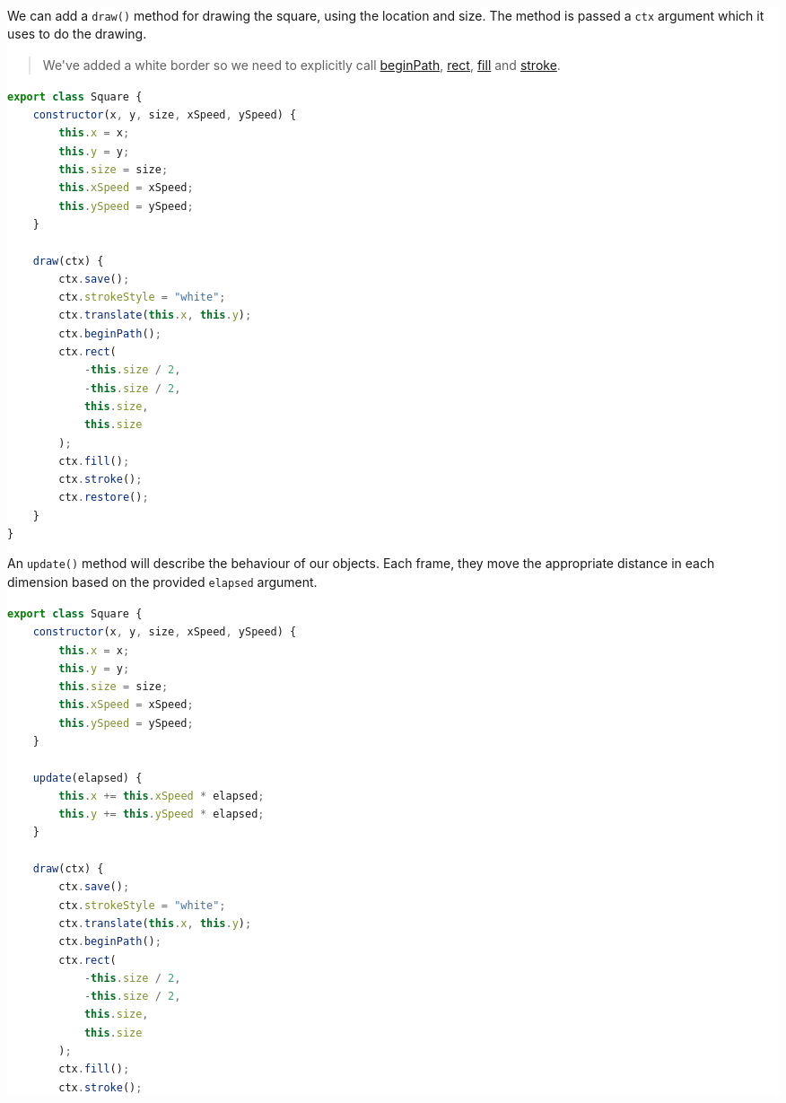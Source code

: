 We can add a `draw()` method for drawing the square, using the location and size.
The method is passed a `ctx` argument which it uses to do the drawing.

> We've added a white border so we need to explicitly call [beginPath], [rect], [fill] and [stroke].

```js {hl_lines="10-24"}
export class Square { 
    constructor(x, y, size, xSpeed, ySpeed) { 
        this.x = x;
        this.y = y;
        this.size = size;
        this.xSpeed = xSpeed;
        this.ySpeed = ySpeed;
    }

    draw(ctx) {
        ctx.save();
        ctx.strokeStyle = "white";
        ctx.translate(this.x, this.y);
        ctx.beginPath();
        ctx.rect(
            -this.size / 2,
            -this.size / 2,
            this.size,
            this.size
        );
        ctx.fill();
        ctx.stroke();
        ctx.restore();
    }
}
```

An `update()` method will describe the behaviour of our objects.
Each frame, they move the appropriate distance in each dimension based on the provided `elapsed` argument.

```js {hl_lines="10-13"}
export class Square { 
    constructor(x, y, size, xSpeed, ySpeed) { 
        this.x = x;
        this.y = y;
        this.size = size;
        this.xSpeed = xSpeed;
        this.ySpeed = ySpeed;
    }

    update(elapsed) { 
        this.x += this.xSpeed * elapsed;
        this.y += this.ySpeed * elapsed;
    }

    draw(ctx) {
        ctx.save();
        ctx.strokeStyle = "white";
        ctx.translate(this.x, this.y);
        ctx.beginPath();
        ctx.rect(
            -this.size / 2,
            -this.size / 2,
            this.size,
            this.size
        );
        ctx.fill();
        ctx.stroke();
```

[`setInterval`]: https://developer.mozilla.org/en-US/docs/Web/API/Window/setInterval
[`requestAnimationFrame`]: https://developer.mozilla.org/en-US/docs/Web/API/Window/requestAnimationFrame
[remainder assignment]: https://developer.mozilla.org/en-US/docs/Web/JavaScript/Reference/Operators/Remainder_assignment
[translate]: https://developer.mozilla.org/en-US/docs/Web/API/CanvasRenderingContext2D/translate
[rotate]: https://developer.mozilla.org/en-US/docs/Web/API/CanvasRenderingContext2D/rotate
[save]: https://developer.mozilla.org/en-US/docs/Web/API/CanvasRenderingContext2D/save
[restore]: https://developer.mozilla.org/en-US/docs/Web/API/CanvasRenderingContext2D/restore
[clearRect]: https://developer.mozilla.org/en-US/docs/Web/API/CanvasRenderingContext2D/clearRect
[getter]: https://developer.mozilla.org/en-US/docs/Web/JavaScript/Reference/Functions/get
[`Array.from`]: https://developer.mozilla.org/en-US/docs/Web/JavaScript/Reference/Global_Objects/Array/from
[stroke]: https://developer.mozilla.org/en-US/docs/Web/API/CanvasRenderingContext2D/stroke
[fill]: https://developer.mozilla.org/en-US/docs/Web/API/CanvasRenderingContext2D/fill
[rect]: https://developer.mozilla.org/en-US/docs/Web/API/CanvasRenderingContext2D/rect
[beginPath]: https://developer.mozilla.org/en-US/docs/Web/API/CanvasRenderingContext2D/beginPath
[`class`]: https://developer.mozilla.org/en-US/docs/Web/JavaScript/Reference/Classes
[`import`]: https://developer.mozilla.org/en-US/docs/Web/JavaScript/Reference/Statements/import